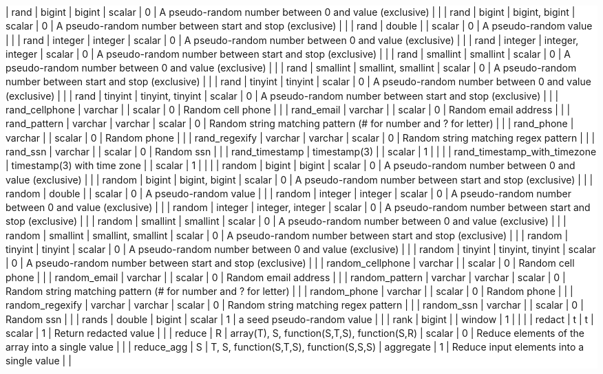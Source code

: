 | rand | bigint | bigint | scalar | 0 | A pseudo-random number between 0 and value (exclusive) |  |
| rand | bigint | bigint, bigint | scalar | 0 | A pseudo-random number between start and stop (exclusive) |  |
| rand | double |  | scalar | 0 | A pseudo-random value |  |
| rand | integer | integer | scalar | 0 | A pseudo-random number between 0 and value (exclusive) |  |
| rand | integer | integer, integer | scalar | 0 | A pseudo-random number between start and stop (exclusive) |  |
| rand | smallint | smallint | scalar | 0 | A pseudo-random number between 0 and value (exclusive) |  |
| rand | smallint | smallint, smallint | scalar | 0 | A pseudo-random number between start and stop (exclusive) |  |
| rand | tinyint | tinyint | scalar | 0 | A pseudo-random number between 0 and value (exclusive) |  |
| rand | tinyint | tinyint, tinyint | scalar | 0 | A pseudo-random number between start and stop (exclusive) |  |
| rand_cellphone | varchar |  | scalar | 0 | Random cell phone |  |
| rand_email | varchar |  | scalar | 0 | Random email address |  |
| rand_pattern | varchar | varchar | scalar | 0 | Random string matching pattern (# for number and ? for letter) |  |
| rand_phone | varchar |  | scalar | 0 | Random phone |  |
| rand_regexify | varchar | varchar | scalar | 0 | Random string matching regex pattern |  |
| rand_ssn | varchar |  | scalar | 0 | Random ssn |  |
| rand_timestamp | timestamp(3) |  | scalar | 1 |  |  |
| rand_timestamp_with_timezone | timestamp(3) with time zone |  | scalar | 1 |  |  |
| random | bigint | bigint | scalar | 0 | A pseudo-random number between 0 and value (exclusive) |  |
| random | bigint | bigint, bigint | scalar | 0 | A pseudo-random number between start and stop (exclusive) |  |
| random | double |  | scalar | 0 | A pseudo-random value |  |
| random | integer | integer | scalar | 0 | A pseudo-random number between 0 and value (exclusive) |  |
| random | integer | integer, integer | scalar | 0 | A pseudo-random number between start and stop (exclusive) |  |
| random | smallint | smallint | scalar | 0 | A pseudo-random number between 0 and value (exclusive) |  |
| random | smallint | smallint, smallint | scalar | 0 | A pseudo-random number between start and stop (exclusive) |  |
| random | tinyint | tinyint | scalar | 0 | A pseudo-random number between 0 and value (exclusive) |  |
| random | tinyint | tinyint, tinyint | scalar | 0 | A pseudo-random number between start and stop (exclusive) |  |
| random_cellphone | varchar |  | scalar | 0 | Random cell phone |  |
| random_email | varchar |  | scalar | 0 | Random email address |  |
| random_pattern | varchar | varchar | scalar | 0 | Random string matching pattern (# for number and ? for letter) |  |
| random_phone | varchar |  | scalar | 0 | Random phone |  |
| random_regexify | varchar | varchar | scalar | 0 | Random string matching regex pattern |  |
| random_ssn | varchar |  | scalar | 0 | Random ssn |  |
| rands | double | bigint | scalar | 1 | a seed pseudo-random value |  |
| rank | bigint |  | window | 1 |  |  |
| redact | t | t | scalar | 1 | Return redacted value |  |
| reduce | R | array(T), S, function(S,T,S), function(S,R) | scalar | 0 | Reduce elements of the array into a single value |  |
| reduce_agg | S | T, S, function(S,T,S), function(S,S,S) | aggregate | 1 | Reduce input elements into a single value |  |